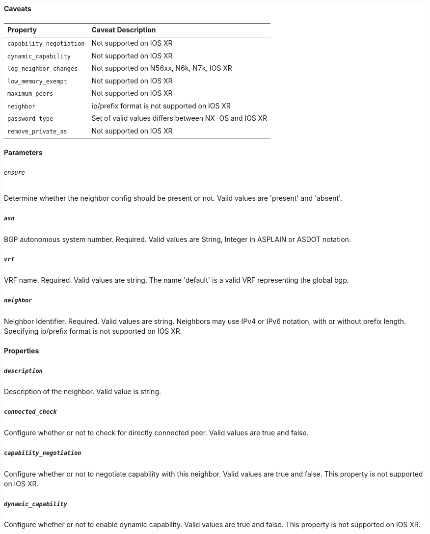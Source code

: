 #### <a name="cisco_bgp_neighbor-caveats">Caveats</a>

| Property | Caveat Description |
|:--------|:-------------|
| `capability_negotiation` | Not supported on IOS XR |
| `dynamic_capability` | Not supported on IOS XR |
| `log_neighbor_changes` | Not supported on N56xx, N6k, N7k, IOS XR |
| `low_memory_exempt` | Not supported on IOS XR |
| `maximum_peers` | Not supported on IOS XR |
| `neighbor` | ip/prefix format is not supported on IOS XR |
| `password_type` | Set of valid values differs between NX-OS and IOS XR |
| `remove_private_as` | Not supported on IOS XR |

#### Parameters

###### `ensure`
Determine whether the neighbor config should be present or not. Valid values are 'present' and 'absent'.

##### `asn`
BGP autonomous system number. Required. Valid values are String, Integer in  ASPLAIN or ASDOT notation.

##### `vrf`
VRF name. Required. Valid values are string. The name 'default' is a valid VRF representing the global bgp.

##### `neighbor`
Neighbor Identifier. Required. Valid values are string. Neighbors may use IPv4 or IPv6 notation, with or without prefix length. Specifying ip/prefix format is not supported on IOS XR.

#### Properties

##### `description`
Description of the neighbor. Valid value is string.

##### `connected_check`
Configure whether or not to check for directly connected peer. Valid values are true and false.

##### `capability_negotiation`
Configure whether or not to negotiate capability with this neighbor. Valid values are true and false. This property is not supported on IOS XR.

##### `dynamic_capability`
Configure whether or not to enable dynamic capability. Valid values are true and false. This property is not supported on IOS XR.
